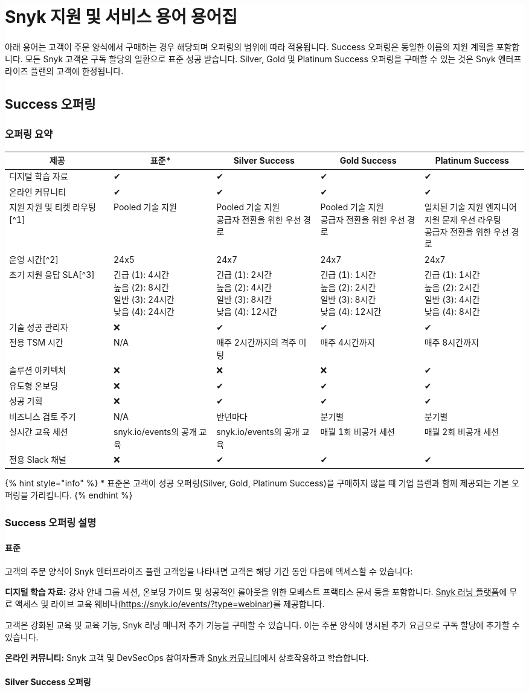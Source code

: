 # Snyk 지원 및 서비스 용어 용어집

아래 용어는 고객이 주문 양식에서 구매하는 경우 해당되며 오퍼링의 범위에 따라 적용됩니다. Success 오퍼링은 동일한 이름의 지원 계획을 포함합니다. 모든 Snyk 고객은 구독 할당의 일환으로 표준 성공 받습니다. Silver, Gold 및 Platinum Success 오퍼링을 구매할 수 있는 것은 Snyk 엔터프라이즈 플랜의 고객에 한정됩니다.

## Success 오퍼링

### 오퍼링 요약

| 제공 | 표준* | Silver Success | Gold Success | Platinum Success |
| --- | --- | --- | --- | --- |
| 디지털 학습 자료 | ✔ | ✔ | ✔ | ✔ |
| 온라인 커뮤니티 | ✔ | ✔ | ✔ | ✔ |
| 지원 자원 및 티켓 라우팅[^1] | Pooled 기술 지원 | Pooled 기술 지원 <br>공급자 전환을 위한 우선 경로 | Pooled 기술 지원 <br>공급자 전환을 위한 우선 경로 | 일치된 기술 지원 엔지니어 <br>지원 문제 우선 라우팅 <br>공급자 전환을 위한 우선 경로 |
| 운영 시간[^2] | 24x5 | 24x7 | 24x7 | 24x7 |
| 초기 지원 응답 SLA[^3] | 긴급 (1): 4시간 <br>높음 (2): 8시간 <br>일반 (3): 24시간 <br>낮음 (4): 24시간 | 긴급 (1): 2시간 <br>높음 (2): 4시간 <br>일반 (3): 8시간 <br>낮음 (4): 12시간 | 긴급 (1): 1시간 <br>높음 (2): 2시간 <br>일반 (3): 8시간 <br>낮음 (4): 12시간 | 긴급 (1): 1시간 <br>높음 (2): 2시간 <br>일반 (3): 4시간 <br>낮음 (4): 8시간 |
| 기술 성공 관리자 | ❌ | ✔ | ✔ | ✔ |
| 전용 TSM 시간 | N/A | 매주 2시간까지의 격주 미팅 | 매주 4시간까지 | 매주 8시간까지 |
| 솔루션 아키텍처 | ❌ | ❌ | ❌ | ✔ |
| 유도형 온보딩 | ❌ | ✔ | ✔ | ✔ |
| 성공 기획 | ❌ | ✔ | ✔ | ✔ |
| 비즈니스 검토 주기 | N/A | 반년마다 | 분기별 | 분기별 |
| 실시간 교육 세션 | snyk.io/events의 공개 교육 | snyk.io/events의 공개 교육 | 매월 1회 비공개 세션 | 매월 2회 비공개 세션 |
| 전용 Slack 채널 | ❌ | ✔ | ✔ | ✔ |

{% hint style="info" %}
\* 표준은 고객이 성공 오퍼링(Silver, Gold, Platinum Success)을 구매하지 않을 때 기업 플랜과 함께 제공되는 기본 오퍼링을 가리킵니다.
{% endhint %}

### Success 오퍼링 설명

#### 표준

고객의 주문 양식이 Snyk 엔터프라이즈 플랜 고객임을 나타내면 고객은 해당 기간 동안 다음에 액세스할 수 있습니다:

**디지털 학습 자료:** 강사 안내 그룹 세션, 온보딩 가이드 및 성공적인 롤아웃을 위한 모베스트 프랙티스 문서 등을 포함합니다. [Snyk 러닝 플랫폼](https://snyk.io/platform/learn/)에 무료 액세스 및 라이브 교육 웨비나(https://snyk.io/events/?type=webinar)를 제공합니다.

고객은 강화된 교육 및 교육 기능, Snyk 러닝 매니저 추가 기능을 구매할 수 있습니다. 이는 주문 양식에 명시된 추가 요금으로 구독 할당에 추가할 수 있습니다.

**온라인 커뮤니티:** Snyk 고객 및 DevSecOps 참여자들과 [Snyk 커뮤니티](https://snyk.io/community/)에서 상호작용하고 학습합니다.

#### Silver Success 오퍼링

